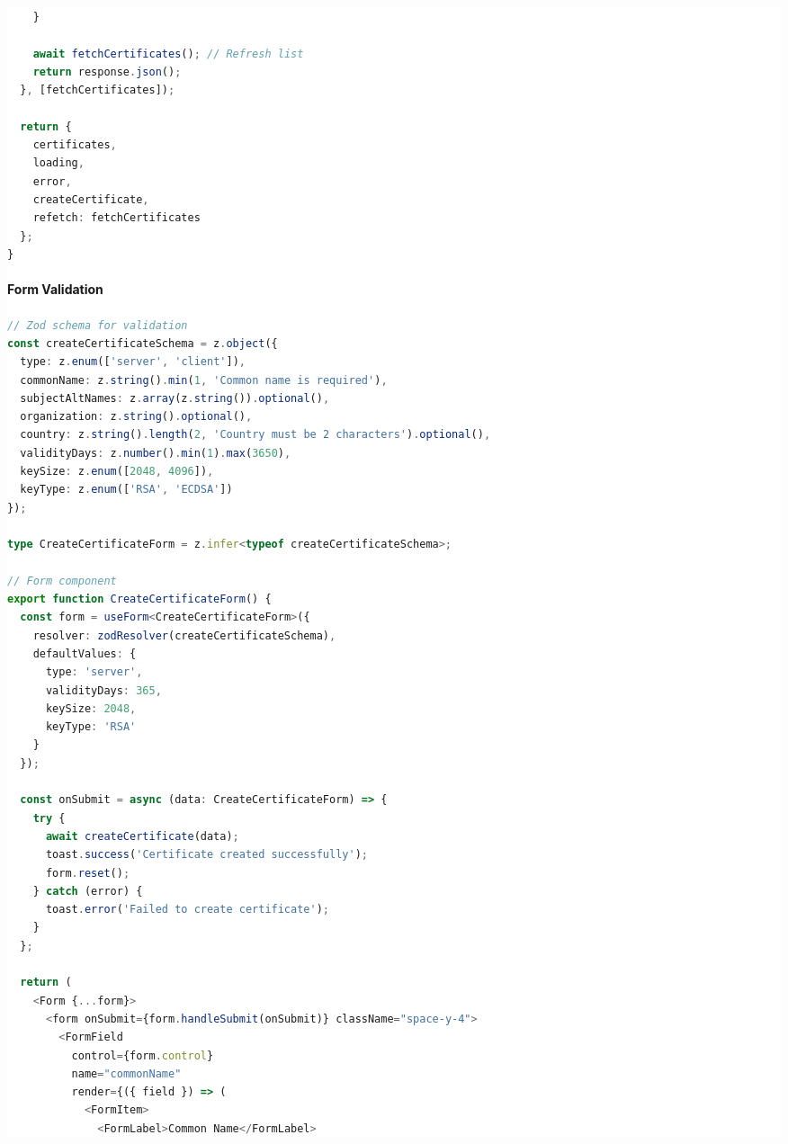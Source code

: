 ```typescript
    }
    
    await fetchCertificates(); // Refresh list
    return response.json();
  }, [fetchCertificates]);
  
  return {
    certificates,
    loading,
    error,
    createCertificate,
    refetch: fetchCertificates
  };
}
```

#### Form Validation
```typescript
// Zod schema for validation
const createCertificateSchema = z.object({
  type: z.enum(['server', 'client']),
  commonName: z.string().min(1, 'Common name is required'),
  subjectAltNames: z.array(z.string()).optional(),
  organization: z.string().optional(),
  country: z.string().length(2, 'Country must be 2 characters').optional(),
  validityDays: z.number().min(1).max(3650),
  keySize: z.enum([2048, 4096]),
  keyType: z.enum(['RSA', 'ECDSA'])
});

type CreateCertificateForm = z.infer<typeof createCertificateSchema>;

// Form component
export function CreateCertificateForm() {
  const form = useForm<CreateCertificateForm>({
    resolver: zodResolver(createCertificateSchema),
    defaultValues: {
      type: 'server',
      validityDays: 365,
      keySize: 2048,
      keyType: 'RSA'
    }
  });
  
  const onSubmit = async (data: CreateCertificateForm) => {
    try {
      await createCertificate(data);
      toast.success('Certificate created successfully');
      form.reset();
    } catch (error) {
      toast.error('Failed to create certificate');
    }
  };
  
  return (
    <Form {...form}>
      <form onSubmit={form.handleSubmit(onSubmit)} className="space-y-4">
        <FormField
          control={form.control}
          name="commonName"
          render={({ field }) => (
            <FormItem>
              <FormLabel>Common Name</FormLabel>
```